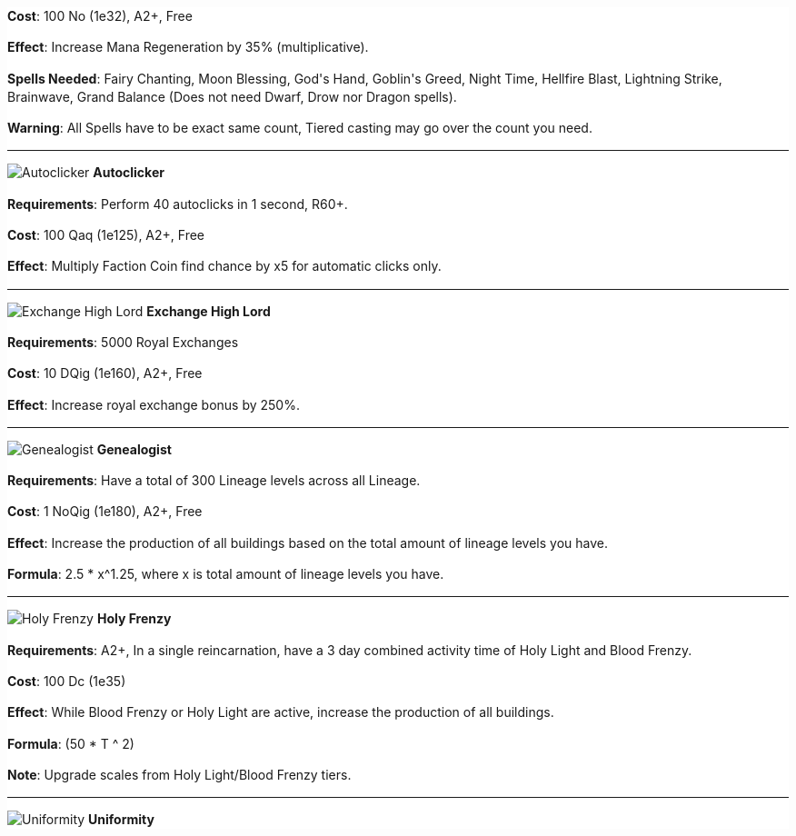 **Cost**: 100 No (1e32), A2+, Free

**Effect**: Increase Mana Regeneration by 35% (multiplicative).

**Spells Needed**: Fairy Chanting, Moon Blessing, God's Hand, Goblin's Greed, Night Time, Hellfire Blast, Lightning Strike, Brainwave, Grand Balance (Does not need Dwarf, Drow nor Dragon spells).

**Warning**: All Spells have to be exact same count, Tiered casting may go over the count you need.

---

![](/realm/assets/img/picks/AutoclickerSecretTrophy.png "Autoclicker") **Autoclicker**

**Requirements**: Perform 40 autoclicks in 1 second, R60+.

**Cost**: 100 Qaq (1e125), A2+, Free

**Effect**: Multiply Faction Coin find chance by x5 for automatic clicks only.

---

![](/realm/assets/img/picks/ExchangeHighLordSecretTrophy.png "Exchange High Lord") **Exchange High Lord**

**Requirements**: 5000 Royal Exchanges

**Cost**:  10 DQig (1e160), A2+, Free

**Effect**: Increase royal exchange bonus by 250%.

---

![](/realm/assets/img/picks/GenealogistSecretTrophy.png "Genealogist") **Genealogist**

**Requirements**: Have a total of 300 Lineage levels across all Lineage.

**Cost**: 1 NoQig (1e180), A2+, Free

**Effect**: Increase the production of all buildings based on the total amount of lineage levels you have.

**Formula**: 2.5 * x^1.25, where x is total amount of lineage levels you have.

---

![](/realm/assets/img/picks/HolyFrenzySecretTrophy.png "Holy Frenzy") **Holy Frenzy**

**Requirements**: A2+, In a single reincarnation, have a 3 day combined activity time of Holy Light and Blood Frenzy.

**Cost**: 100 Dc (1e35)

**Effect**: While Blood Frenzy or Holy Light are active, increase the production of all buildings.

**Formula**: (50 * T ^ 2)

**Note**: Upgrade scales from Holy Light/Blood Frenzy tiers.

---

![](/realm/assets/img/picks/UniformitySecretTrophy.png "Uniformity") **Uniformity**

